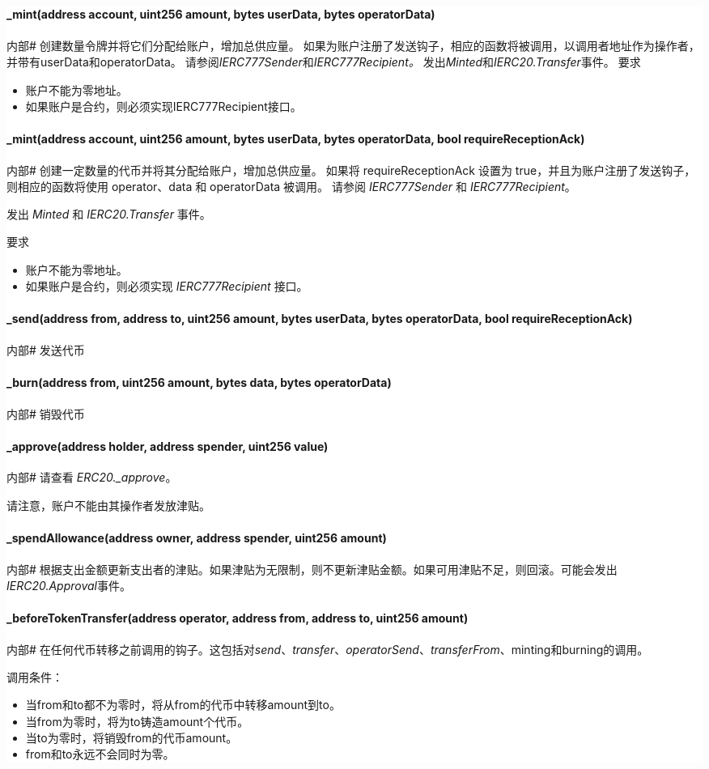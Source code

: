 #### _mint(address account, uint256 amount, bytes userData, bytes operatorData)
内部#
创建数量令牌并将它们分配给账户，增加总供应量。
如果为账户注册了发送钩子，相应的函数将被调用，以调用者地址作为操作者，并带有userData和operatorData。
请参阅*IERC777Sender*和*IERC777Recipient。*
发出*Minted*和*IERC20.Transfer*事件。
要求
* 账户不能为零地址。
* 如果账户是合约，则必须实现IERC777Recipient接口。

#### _mint(address account, uint256 amount, bytes userData, bytes operatorData, bool requireReceptionAck)
内部#
创建一定数量的代币并将其分配给账户，增加总供应量。
如果将 requireReceptionAck 设置为 true，并且为账户注册了发送钩子，则相应的函数将使用 operator、data 和 operatorData 被调用。
请参阅 *IERC777Sender* 和 *IERC777Recipient*。

发出 *Minted* 和 *IERC20.Transfer* 事件。

要求
* 账户不能为零地址。
* 如果账户是合约，则必须实现 *IERC777Recipient* 接口。

#### _send(address from, address to, uint256 amount, bytes userData, bytes operatorData, bool requireReceptionAck)
内部#
发送代币

#### _burn(address from, uint256 amount, bytes data, bytes operatorData)
内部#
销毁代币

#### _approve(address holder, address spender, uint256 value)
内部#
请查看 *ERC20._approve*。

请注意，账户不能由其操作者发放津贴。

#### _spendAllowance(address owner, address spender, uint256 amount)
内部#
根据支出金额更新支出者的津贴。如果津贴为无限制，则不更新津贴金额。如果可用津贴不足，则回滚。可能会发出*IERC20.Approval*事件。

#### _beforeTokenTransfer(address operator, address from, address to, uint256 amount)
内部#
在任何代币转移之前调用的钩子。这包括对*send*、*transfer*、*operatorSend*、*transferFrom*、minting和burning的调用。

调用条件：
* 当from和to都不为零时，将从from的代币中转移amount到to。
* 当from为零时，将为to铸造amount个代币。
* 当to为零时，将销毁from的代币amount。
* from和to永远不会同时为零。
